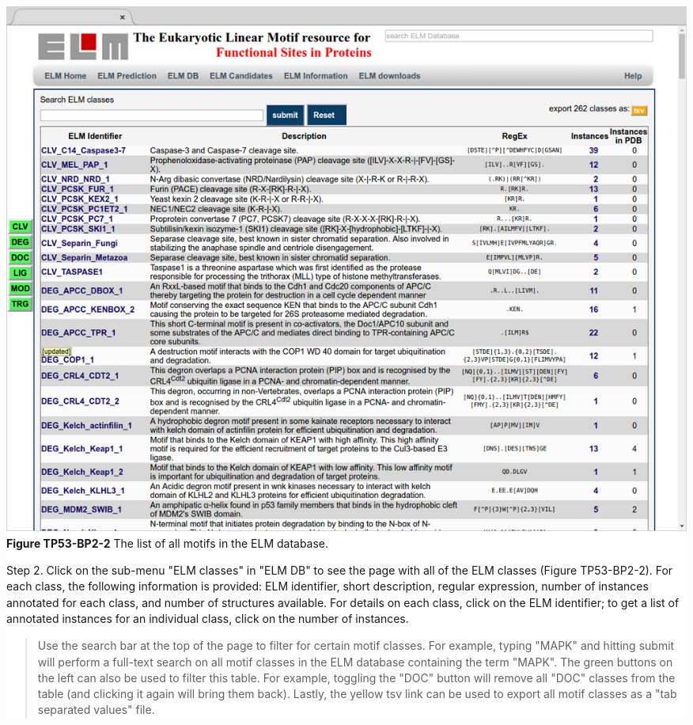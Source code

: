 ![](../Figures/TP53_2/elms.png)
**Figure TP53-BP2-2** The list of all motifs in the ELM database.

Step 2. Click on the sub-menu "ELM classes" in "ELM DB" to see the page with all
of the ELM classes (Figure TP53-BP2-2). For each class, the following
information is provided: ELM identifier, short description, regular
expression, number of instances annotated for each class, and number of
structures available. For details on each class, click on the ELM
identifier; to get a list of annotated instances for an individual class,
click on the number of instances.

> Use the search bar at the top of the page to filter for certain motif
> classes. For example, typing "MAPK" and hitting submit will perform a
> full-text search on all motif classes in the ELM database containing the term "MAPK".
> The green buttons on the left can also be used to filter this
> table. For example, toggling the "DOC" button will remove all "DOC" classes
> from the table (and clicking it again will bring them back). Lastly, the
> yellow tsv link can be used to export all motif classes as a "tab separated
> values" file.
